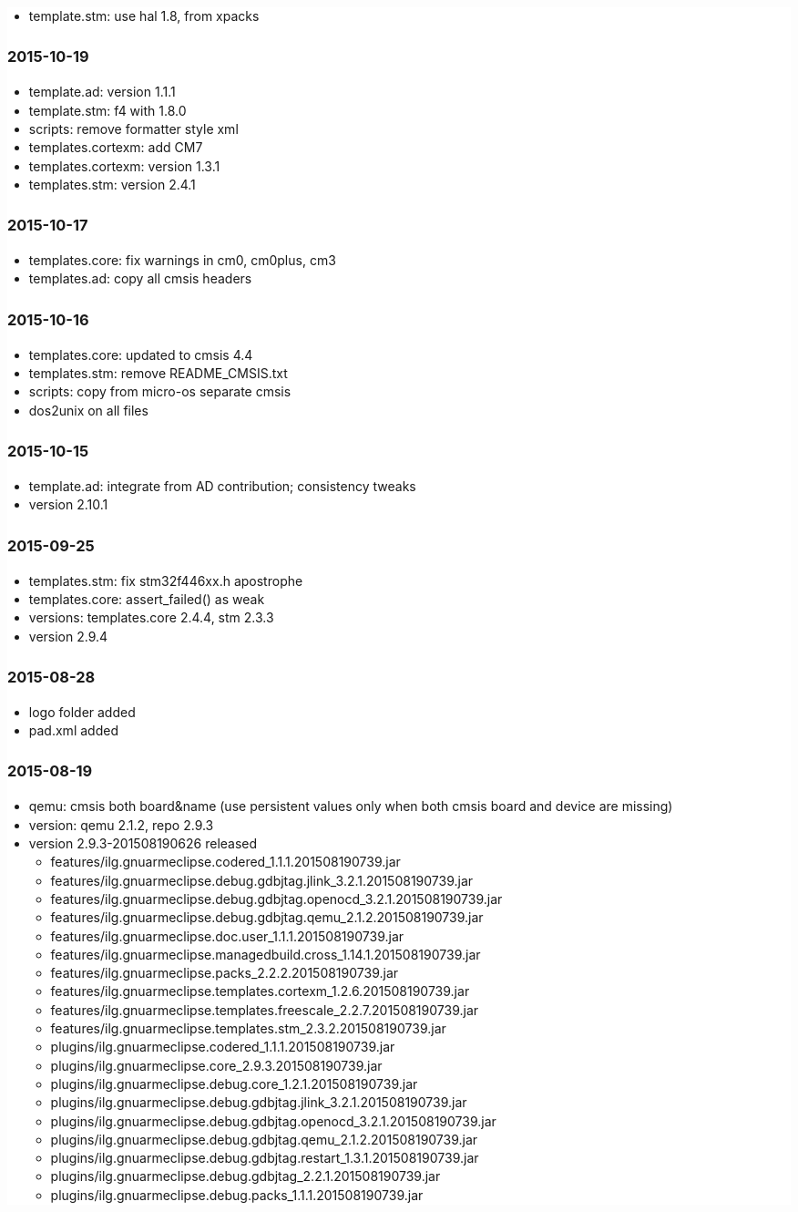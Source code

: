 * template.stm: use hal 1.8, from xpacks

### 2015-10-19

* template.ad: version 1.1.1
* template.stm: f4 with 1.8.0
* scripts: remove formatter style xml
* templates.cortexm: add CM7
* templates.cortexm: version 1.3.1
* templates.stm: version 2.4.1

### 2015-10-17

* templates.core: fix warnings in cm0, cm0plus, cm3
* templates.ad: copy all cmsis headers

### 2015-10-16

* templates.core: updated to cmsis 4.4
* templates.stm: remove README_CMSIS.txt
* scripts: copy from micro-os separate cmsis
* dos2unix on all files

### 2015-10-15

* template.ad: integrate from AD contribution; consistency tweaks
* version 2.10.1

### 2015-09-25

* templates.stm: fix stm32f446xx.h apostrophe
* templates.core: assert_failed() as weak
* versions: templates.core 2.4.4, stm 2.3.3
* version 2.9.4

### 2015-08-28

* logo folder added
* pad.xml added

### 2015-08-19

* qemu: cmsis both board&name (use persistent values only when both cmsis board and device are missing)
* version: qemu 2.1.2, repo 2.9.3
* version 2.9.3-201508190626 released
  * features/ilg.gnuarmeclipse.codered_1.1.1.201508190739.jar
  * features/ilg.gnuarmeclipse.debug.gdbjtag.jlink_3.2.1.201508190739.jar
  * features/ilg.gnuarmeclipse.debug.gdbjtag.openocd_3.2.1.201508190739.jar
  * features/ilg.gnuarmeclipse.debug.gdbjtag.qemu_2.1.2.201508190739.jar
  * features/ilg.gnuarmeclipse.doc.user_1.1.1.201508190739.jar
  * features/ilg.gnuarmeclipse.managedbuild.cross_1.14.1.201508190739.jar
  * features/ilg.gnuarmeclipse.packs_2.2.2.201508190739.jar
  * features/ilg.gnuarmeclipse.templates.cortexm_1.2.6.201508190739.jar
  * features/ilg.gnuarmeclipse.templates.freescale_2.2.7.201508190739.jar
  * features/ilg.gnuarmeclipse.templates.stm_2.3.2.201508190739.jar
  * plugins/ilg.gnuarmeclipse.codered_1.1.1.201508190739.jar
  * plugins/ilg.gnuarmeclipse.core_2.9.3.201508190739.jar
  * plugins/ilg.gnuarmeclipse.debug.core_1.2.1.201508190739.jar
  * plugins/ilg.gnuarmeclipse.debug.gdbjtag.jlink_3.2.1.201508190739.jar
  * plugins/ilg.gnuarmeclipse.debug.gdbjtag.openocd_3.2.1.201508190739.jar
  * plugins/ilg.gnuarmeclipse.debug.gdbjtag.qemu_2.1.2.201508190739.jar
  * plugins/ilg.gnuarmeclipse.debug.gdbjtag.restart_1.3.1.201508190739.jar
  * plugins/ilg.gnuarmeclipse.debug.gdbjtag_2.2.1.201508190739.jar
  * plugins/ilg.gnuarmeclipse.debug.packs_1.1.1.201508190739.jar